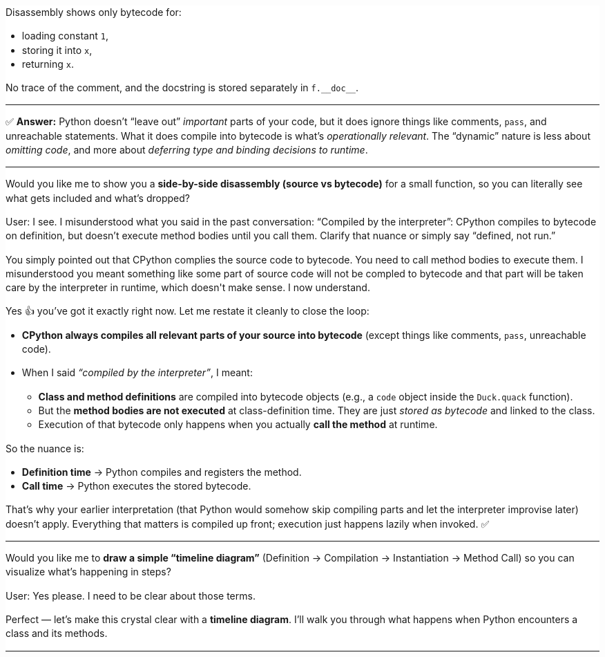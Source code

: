 Disassembly shows only bytecode for:

* loading constant `1`,
* storing it into `x`,
* returning `x`.

No trace of the comment, and the docstring is stored separately in `f.__doc__`.

---

✅ **Answer:**
Python doesn’t “leave out” *important* parts of your code, but it does ignore things like comments, `pass`, and unreachable statements. What it does compile into bytecode is what’s *operationally relevant*. The “dynamic” nature is less about *omitting code*, and more about *deferring type and binding decisions to runtime*.

---

Would you like me to show you a **side-by-side disassembly (source vs bytecode)** for a small function, so you can literally see what gets included and what’s dropped?

User: I see. I misunderstood what you said in the past conversation:
“Compiled by the interpreter”: CPython compiles to bytecode on definition, but doesn’t execute method bodies until you call them. Clarify that nuance or simply say “defined, not run.”

You simply pointed out that CPython complies the source code to bytecode. You need to call method bodies to execute them. I misunderstood you meant something like some part of source code will not be compled to bytecode and that part will be taken care by the interpreter in runtime, which doesn't make sense. I now understand. 

Yes 👍 you’ve got it exactly right now. Let me restate it cleanly to close the loop:

* **CPython always compiles all relevant parts of your source into bytecode** (except things like comments, `pass`, unreachable code).
* When I said *“compiled by the interpreter”*, I meant:

  * **Class and method definitions** are compiled into bytecode objects (e.g., a `code` object inside the `Duck.quack` function).
  * But the **method bodies are not executed** at class-definition time. They are just *stored as bytecode* and linked to the class.
  * Execution of that bytecode only happens when you actually **call the method** at runtime.

So the nuance is:

* **Definition time** → Python compiles and registers the method.
* **Call time** → Python executes the stored bytecode.

That’s why your earlier interpretation (that Python would somehow skip compiling parts and let the interpreter improvise later) doesn’t apply. Everything that matters is compiled up front; execution just happens lazily when invoked. ✅

---

Would you like me to **draw a simple “timeline diagram”** (Definition → Compilation → Instantiation → Method Call) so you can visualize what’s happening in steps?

User: Yes please. I need to be clear about those terms.

Perfect — let’s make this crystal clear with a **timeline diagram**. I’ll walk you through what happens when Python encounters a class and its methods.

---